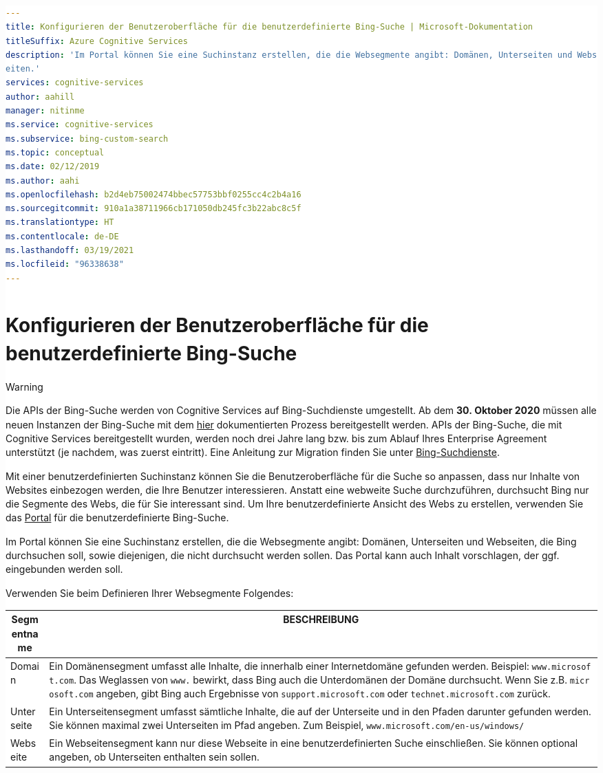 ```yaml
---
title: Konfigurieren der Benutzeroberfläche für die benutzerdefinierte Bing-Suche | Microsoft-Dokumentation
titleSuffix: Azure Cognitive Services
description: 'Im Portal können Sie eine Suchinstanz erstellen, die die Websegmente angibt: Domänen, Unterseiten und Webseiten.'
services: cognitive-services
author: aahill
manager: nitinme
ms.service: cognitive-services
ms.subservice: bing-custom-search
ms.topic: conceptual
ms.date: 02/12/2019
ms.author: aahi
ms.openlocfilehash: b2d4eb75002474bbec57753bbf0255cc4c2b4a16
ms.sourcegitcommit: 910a1a38711966cb171050db245fc3b22abc8c5f
ms.translationtype: HT
ms.contentlocale: de-DE
ms.lasthandoff: 03/19/2021
ms.locfileid: "96338638"
---
```

# <a name="configure-your-bing-custom-search-experience"></a>Konfigurieren der Benutzeroberfläche für die benutzerdefinierte Bing-Suche

> [!WARNING]
> Die APIs der Bing-Suche werden von Cognitive Services auf Bing-Suchdienste umgestellt. Ab dem **30. Oktober 2020** müssen alle neuen Instanzen der Bing-Suche mit dem [hier](/bing/search-apis/bing-web-search/create-bing-search-service-resource) dokumentierten Prozess bereitgestellt werden.
> APIs der Bing-Suche, die mit Cognitive Services bereitgestellt wurden, werden noch drei Jahre lang bzw. bis zum Ablauf Ihres Enterprise Agreement unterstützt (je nachdem, was zuerst eintritt).
> Eine Anleitung zur Migration finden Sie unter [Bing-Suchdienste](/bing/search-apis/bing-web-search/create-bing-search-service-resource).

Mit einer benutzerdefinierten Suchinstanz können Sie die Benutzeroberfläche für die Suche so anpassen, dass nur Inhalte von Websites einbezogen werden, die Ihre Benutzer interessieren. Anstatt eine webweite Suche durchzuführen, durchsucht Bing nur die Segmente des Webs, die für Sie interessant sind. Um Ihre benutzerdefinierte Ansicht des Webs zu erstellen, verwenden Sie das [Portal](https://www.customsearch.ai) für die benutzerdefinierte Bing-Suche.

Im Portal können Sie eine Suchinstanz erstellen, die die Websegmente angibt: Domänen, Unterseiten und Webseiten, die Bing durchsuchen soll, sowie diejenigen, die nicht durchsucht werden sollen. Das Portal kann auch Inhalt vorschlagen, der ggf. eingebunden werden soll.

Verwenden Sie beim Definieren Ihrer Websegmente Folgendes:

| Segmentname | BESCHREIBUNG                                                                                                                                                                                                                                                                                                |
|------------|------------------------------------------------------------------------------------------------------------------------------------------------------------------------------------------------------------------------------------------------------------------------------------------------------------|
| Domain     | Ein Domänensegment umfasst alle Inhalte, die innerhalb einer Internetdomäne gefunden werden. Beispiel: `www.microsoft.com`. Das Weglassen von `www.` bewirkt, dass Bing auch die Unterdomänen der Domäne durchsucht. Wenn Sie z.B. `microsoft.com` angeben, gibt Bing auch Ergebnisse von `support.microsoft.com` oder `technet.microsoft.com` zurück. |
| Unterseite    | Ein Unterseitensegment umfasst sämtliche Inhalte, die auf der Unterseite und in den Pfaden darunter gefunden werden. Sie können maximal zwei Unterseiten im Pfad angeben. Zum Beispiel, `www.microsoft.com/en-us/windows/`                                                                                                                       |
| Webseite    | Ein Webseitensegment kann nur diese Webseite in eine benutzerdefinierten Suche einschließen. Sie können optional angeben, ob Unterseiten enthalten sein sollen.                                                                                                                                                                                  |
